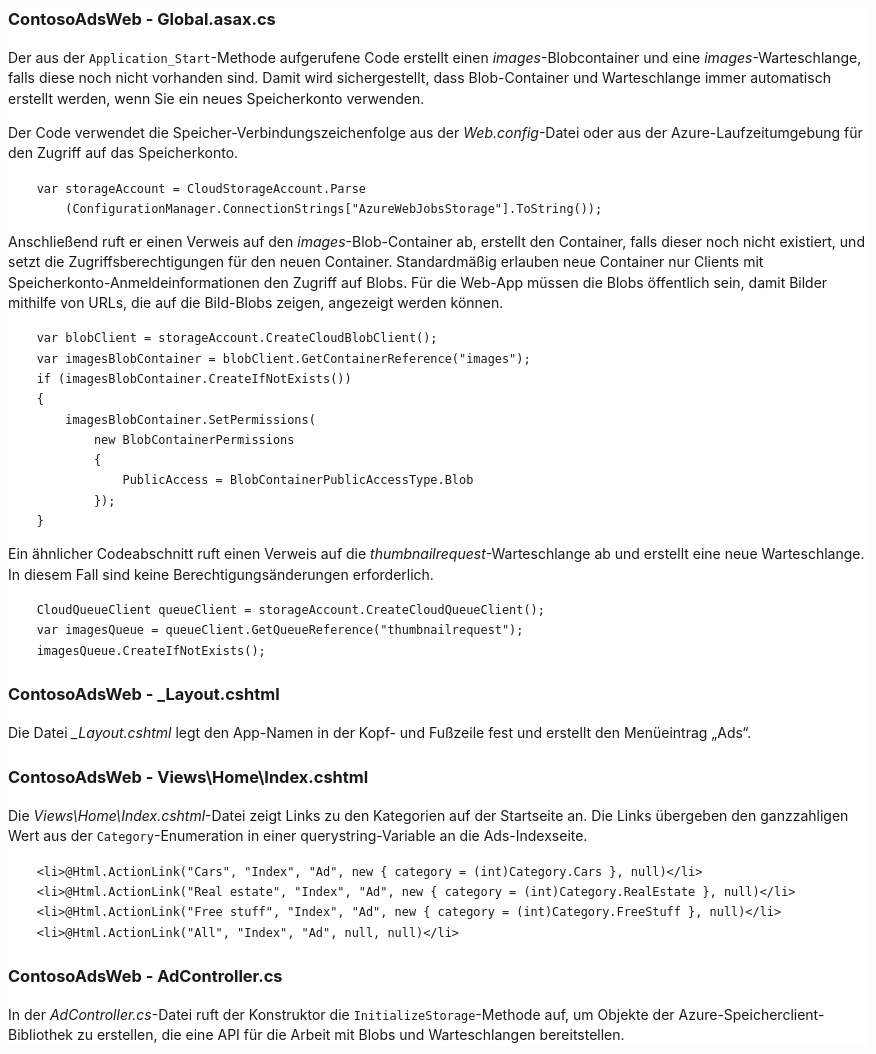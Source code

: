 
### ContosoAdsWeb - Global.asax.cs
Der aus der `Application_Start`-Methode aufgerufene Code erstellt einen *images*-Blobcontainer und eine *images*-Warteschlange, falls diese noch nicht vorhanden sind. Damit wird sichergestellt, dass Blob-Container und Warteschlange immer automatisch erstellt werden, wenn Sie ein neues Speicherkonto verwenden.

Der Code verwendet die Speicher-Verbindungszeichenfolge aus der *Web.config*-Datei oder aus der Azure-Laufzeitumgebung für den Zugriff auf das Speicherkonto.

        var storageAccount = CloudStorageAccount.Parse
            (ConfigurationManager.ConnectionStrings["AzureWebJobsStorage"].ToString());

Anschließend ruft er einen Verweis auf den *images*-Blob-Container ab, erstellt den Container, falls dieser noch nicht existiert, und setzt die Zugriffsberechtigungen für den neuen Container. Standardmäßig erlauben neue Container nur Clients mit Speicherkonto-Anmeldeinformationen den Zugriff auf Blobs. Für die Web-App müssen die Blobs öffentlich sein, damit Bilder mithilfe von URLs, die auf die Bild-Blobs zeigen, angezeigt werden können.

        var blobClient = storageAccount.CreateCloudBlobClient();
        var imagesBlobContainer = blobClient.GetContainerReference("images");
        if (imagesBlobContainer.CreateIfNotExists())
        {
            imagesBlobContainer.SetPermissions(
                new BlobContainerPermissions
                {
                    PublicAccess = BlobContainerPublicAccessType.Blob
                });
        }

Ein ähnlicher Codeabschnitt ruft einen Verweis auf die *thumbnailrequest*-Warteschlange ab und erstellt eine neue Warteschlange. In diesem Fall sind keine Berechtigungsänderungen erforderlich.

        CloudQueueClient queueClient = storageAccount.CreateCloudQueueClient();
        var imagesQueue = queueClient.GetQueueReference("thumbnailrequest");
        imagesQueue.CreateIfNotExists();

### ContosoAdsWeb - \_Layout.cshtml
Die Datei *\_Layout.cshtml* legt den App-Namen in der Kopf- und Fußzeile fest und erstellt den Menüeintrag „Ads“.

### ContosoAdsWeb - Views\\Home\\Index.cshtml
Die *Views\\Home\\Index.cshtml*-Datei zeigt Links zu den Kategorien auf der Startseite an. Die Links übergeben den ganzzahligen Wert aus der `Category`-Enumeration in einer querystring-Variable an die Ads-Indexseite.

        <li>@Html.ActionLink("Cars", "Index", "Ad", new { category = (int)Category.Cars }, null)</li>
        <li>@Html.ActionLink("Real estate", "Index", "Ad", new { category = (int)Category.RealEstate }, null)</li>
        <li>@Html.ActionLink("Free stuff", "Index", "Ad", new { category = (int)Category.FreeStuff }, null)</li>
        <li>@Html.ActionLink("All", "Index", "Ad", null, null)</li>

### ContosoAdsWeb - AdController.cs
In der *AdController.cs*-Datei ruft der Konstruktor die `InitializeStorage`-Methode auf, um Objekte der Azure-Speicherclient-Bibliothek zu erstellen, die eine API für die Arbeit mit Blobs und Warteschlangen bereitstellen.
